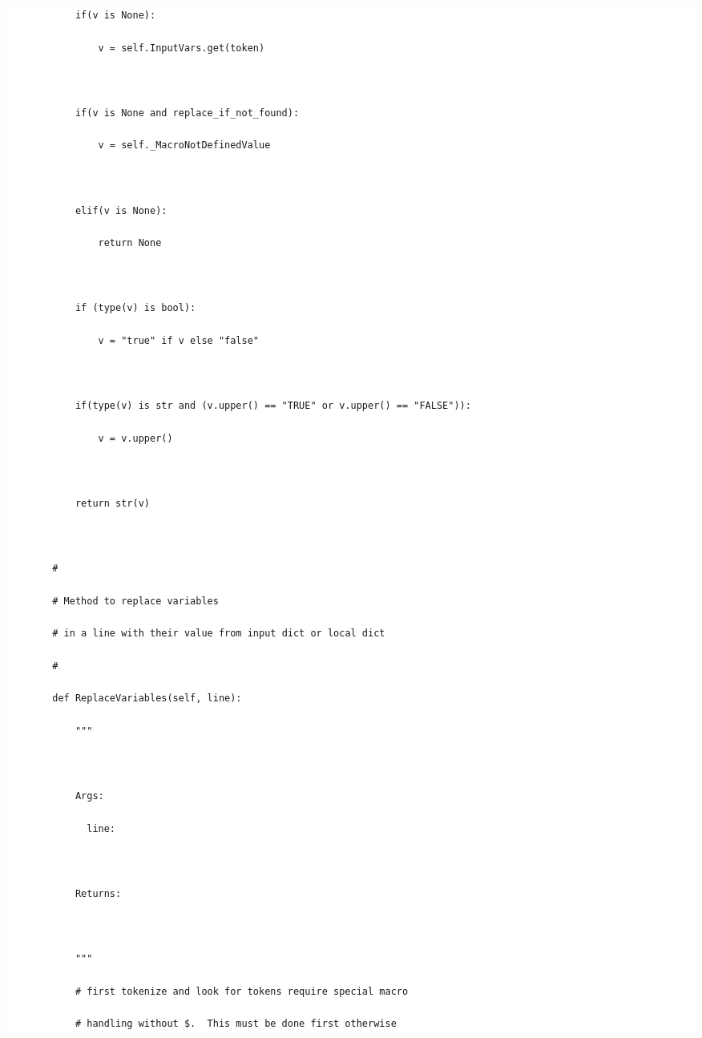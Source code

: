         

                if(v is None):

                    v = self.InputVars.get(token)

        

                if(v is None and replace_if_not_found):

                    v = self._MacroNotDefinedValue

        

                elif(v is None):

                    return None

        

                if (type(v) is bool):

                    v = "true" if v else "false"

        

                if(type(v) is str and (v.upper() == "TRUE" or v.upper() == "FALSE")):

                    v = v.upper()

        

                return str(v)

        

            #

            # Method to replace variables

            # in a line with their value from input dict or local dict

            #

            def ReplaceVariables(self, line):

                """

        

                Args:

                  line:

        

                Returns:

        

                """

                # first tokenize and look for tokens require special macro

                # handling without $.  This must be done first otherwise

